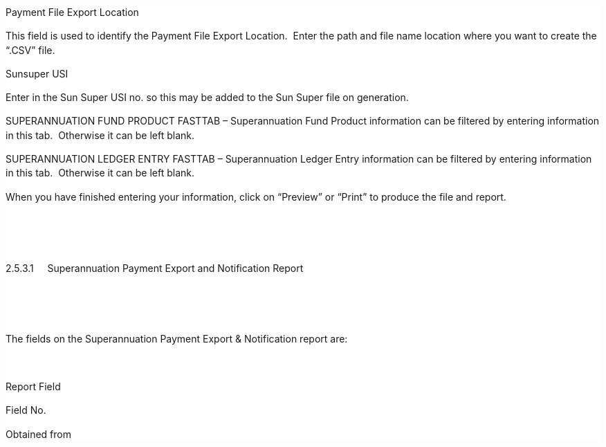   
  Payment File Export Location
  
  
  This field is used to identify the Payment File Export
  Location.  
  Enter the path and file name location where you want to create the “.CSV”
  file.  
  
 
 
  
  Sunsuper USI
  
  
  Enter in the Sun Super USI no. so this may be added to the
  Sun Super file on generation.
  
 
 
  
  SUPERANNUATION FUND PRODUCT FASTTAB – Superannuation Fund Product information
  can be filtered by entering information in this tab.  Otherwise it can be left blank. 
  
 
 
  
  SUPERANNUATION LEDGER ENTRY FASTTAB – Superannuation Ledger Entry information
  can be filtered by entering information in this tab.  Otherwise it can be left blank. 
  
 
 
  
  When you have finished entering your
  information, click on “Preview” or “Print” to
  produce the file and report.
  
 




 

 

2.5.3.1    
Superannuation Payment Export and Notification
Report



 

 

The fields on the Superannuation Payment Export &
Notification report are:

 




 
  
   
   Report Field
   
   
   Field No.
   
   
   Obtained from
   